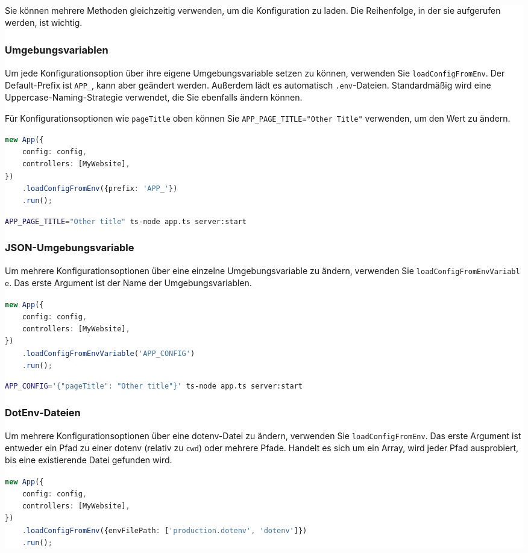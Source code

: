 Sie können mehrere Methoden gleichzeitig verwenden, um die Konfiguration zu laden. Die Reihenfolge, in der sie aufgerufen werden, ist wichtig.

### Umgebungsvariablen

Um jede Konfigurationsoption über ihre eigene Umgebungsvariable setzen zu können, verwenden Sie `loadConfigFromEnv`. Der Default-Prefix ist `APP_`, kann aber geändert werden. Außerdem lädt es automatisch `.env`-Dateien. Standardmäßig wird eine Uppercase-Naming-Strategie verwendet, die Sie ebenfalls ändern können.

Für Konfigurationsoptionen wie `pageTitle` oben können Sie `APP_PAGE_TITLE="Other Title"` verwenden, um den Wert zu ändern.

```typescript
new App({
    config: config,
    controllers: [MyWebsite],
})
    .loadConfigFromEnv({prefix: 'APP_'})
    .run();
```

```sh
APP_PAGE_TITLE="Other title" ts-node app.ts server:start
```

### JSON-Umgebungsvariable

Um mehrere Konfigurationsoptionen über eine einzelne Umgebungsvariable zu ändern, verwenden Sie `loadConfigFromEnvVariable`. Das erste Argument ist der Name der Umgebungsvariablen.

```typescript
new App({
    config: config,
    controllers: [MyWebsite],
})
    .loadConfigFromEnvVariable('APP_CONFIG')
    .run();
```

```sh
APP_CONFIG='{"pageTitle": "Other title"}' ts-node app.ts server:start
```

### DotEnv-Dateien

Um mehrere Konfigurationsoptionen über eine dotenv-Datei zu ändern, verwenden Sie `loadConfigFromEnv`. Das erste Argument ist entweder ein Pfad zu einer dotenv (relativ zu `cwd`) oder mehrere Pfade. Handelt es sich um ein Array, wird jeder Pfad ausprobiert, bis eine existierende Datei gefunden wird.

```typescript
new App({
    config: config,
    controllers: [MyWebsite],
})
    .loadConfigFromEnv({envFilePath: ['production.dotenv', 'dotenv']})
    .run();
```
